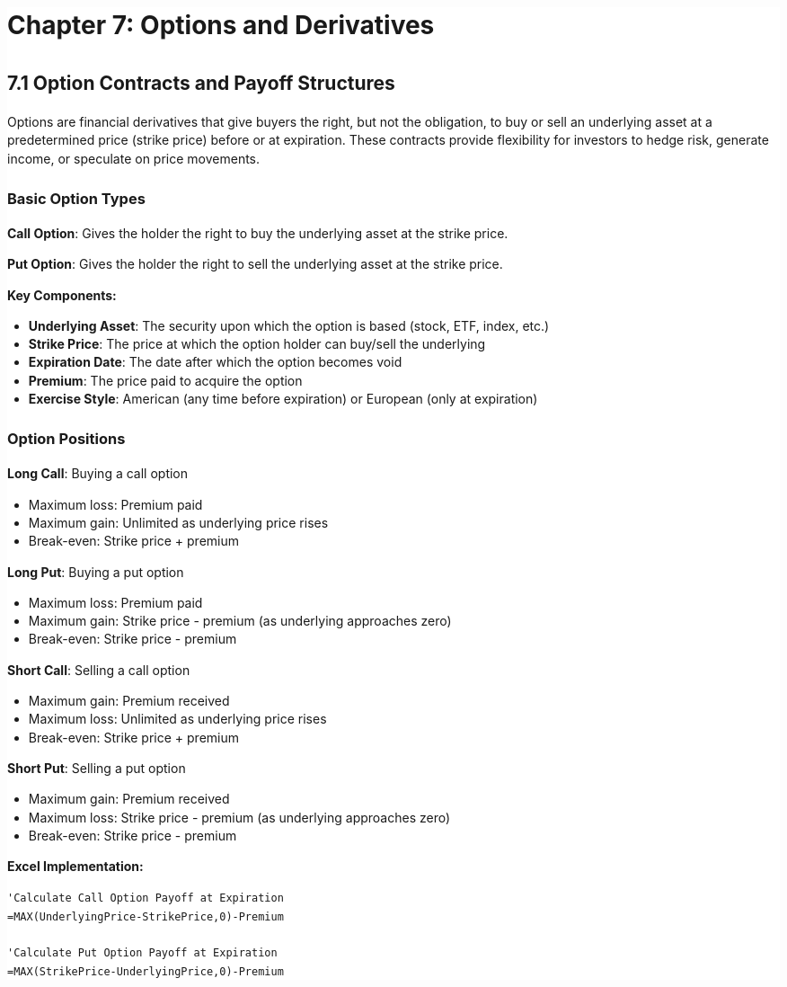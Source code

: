 # Chapter 7: Options and Derivatives

## 7.1 Option Contracts and Payoff Structures

Options are financial derivatives that give buyers the right, but not the obligation, to buy or sell an underlying asset at a predetermined price (strike price) before or at expiration. These contracts provide flexibility for investors to hedge risk, generate income, or speculate on price movements.

### Basic Option Types

**Call Option**: Gives the holder the right to buy the underlying asset at the strike price.

**Put Option**: Gives the holder the right to sell the underlying asset at the strike price.

**Key Components:**
- **Underlying Asset**: The security upon which the option is based (stock, ETF, index, etc.)
- **Strike Price**: The price at which the option holder can buy/sell the underlying
- **Expiration Date**: The date after which the option becomes void
- **Premium**: The price paid to acquire the option
- **Exercise Style**: American (any time before expiration) or European (only at expiration)

### Option Positions

**Long Call**: Buying a call option
- Maximum loss: Premium paid
- Maximum gain: Unlimited as underlying price rises
- Break-even: Strike price + premium

**Long Put**: Buying a put option
- Maximum loss: Premium paid
- Maximum gain: Strike price - premium (as underlying approaches zero)
- Break-even: Strike price - premium

**Short Call**: Selling a call option
- Maximum gain: Premium received
- Maximum loss: Unlimited as underlying price rises
- Break-even: Strike price + premium

**Short Put**: Selling a put option
- Maximum gain: Premium received
- Maximum loss: Strike price - premium (as underlying approaches zero)
- Break-even: Strike price - premium

**Excel Implementation:**
```excel
'Calculate Call Option Payoff at Expiration
=MAX(UnderlyingPrice-StrikePrice,0)-Premium

'Calculate Put Option Payoff at Expiration
=MAX(StrikePrice-UnderlyingPrice,0)-Premium
```
